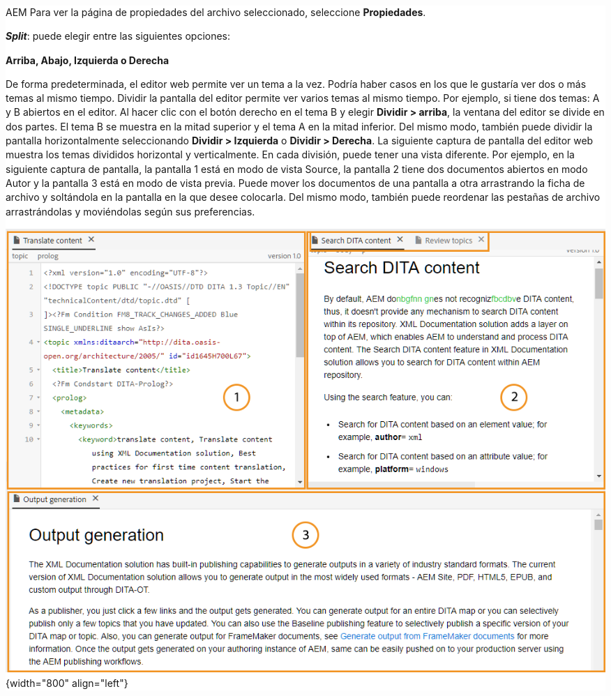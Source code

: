 AEM Para ver la página de propiedades del archivo seleccionado, seleccione **Propiedades**.

***Split***: puede elegir entre las siguientes opciones:

**Arriba, Abajo, Izquierda o Derecha**

De forma predeterminada, el editor web permite ver un tema a la vez. Podría haber casos en los que le gustaría ver dos o más temas al mismo tiempo. Dividir la pantalla del editor permite ver varios temas al mismo tiempo. Por ejemplo, si tiene dos temas: A y B abiertos en el editor. Al hacer clic con el botón derecho en el tema B y elegir **Dividir \> arriba**, la ventana del editor se divide en dos partes. El tema B se muestra en la mitad superior y el tema A en la mitad inferior. Del mismo modo, también puede dividir la pantalla horizontalmente seleccionando **Dividir \> Izquierda** o **Dividir \> Derecha**. La siguiente captura de pantalla del editor web muestra los temas divididos horizontal y verticalmente. En cada división, puede tener una vista diferente. Por ejemplo, en la siguiente captura de pantalla, la pantalla 1 está en modo de vista Source, la pantalla 2 tiene dos documentos abiertos en modo Autor y la pantalla 3 está en modo de vista previa. Puede mover los documentos de una pantalla a otra arrastrando la ficha de archivo y soltándola en la pantalla en la que desee colocarla. Del mismo modo, también puede reordenar las pestañas de archivo arrastrándolas y moviéndolas según sus preferencias.

![](images/split-editor.png){width="800" align="left"}
